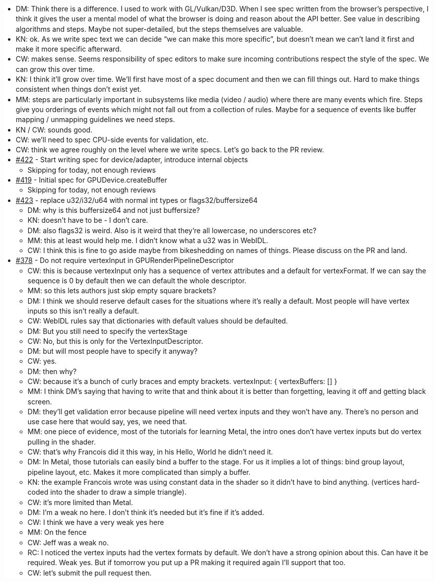 * DM: Think there is a difference. I used to work with GL/Vulkan/D3D. When I see spec written from the browser’s perspective, I think it gives the user a mental model of what the browser is doing and reason about the API better. See value in describing algorithms and steps. Maybe not super-detailed, but the steps themselves are valuable.
* KN: ok. As we write spec text we can decide “we can make this more specific”, but doesn’t mean we can’t land it first and make it more specific afterward.
* CW: makes sense. Seems responsibility of spec editors to make sure incoming contributions respect the style of the spec. We can grow this over time.
* KN: I think it’ll grow over time. We’ll first have most of a spec document and then we can fill things out. Hard to make things consistent when things don’t exist yet.
* MM: steps are particularly important in subsystems like media (video / audio) where there are many events which fire. Steps give you orderings of events which might not fall out from a collection of rules. Maybe for a sequence of events like buffer mapping / unmapping guidelines we need steps.
* KN / CW: sounds good.
* CW: we’ll need to spec CPU-side events for validation, etc.
* CW: think we agree roughly on the level where we write specs. Let’s go back to the PR review.
* [#422](https://github.com/gpuweb/gpuweb/pull/422) - Start writing spec for device/adapter, introduce internal objects
    * Skipping for today, not enough reviews
* [#419](https://github.com/gpuweb/gpuweb/pull/419) - Initial spec for GPUDevice.createBuffer
    * Skipping for today, not enough reviews
* [#423](https://github.com/gpuweb/gpuweb/pull/423) - replace u32/i32/u64 with normal int types or flags32/buffersize64
    * DM: why is this buffersize64 and not just buffersize?
    * KN: doesn’t have to be - I don’t care.
    * DM: also flags32 is weird. Also is it weird that they’re all lowercase, no underscores etc?
    * MM: this at least would help me. I didn’t know what a u32 was in WebIDL.
    * CW: I think this is fine to go aside maybe from bikeshedding on names of things. Please discuss on the PR and land.
* [#378](https://github.com/gpuweb/gpuweb/pull/378) - Do not require vertexInput in GPURenderPipelineDescriptor
    * CW: this is because vertexInput only has a sequence of vertex attributes and a default for vertexFormat. If we can say the sequence is 0 by default then we can default the whole descriptor.
    * MM: so this lets authors just skip empty square brackets?
    * DM: I think we should reserve default cases for the situations where it’s really a default. Most people will have vertex inputs so this isn’t really a default.
    * CW: WebIDL rules say that dictionaries with default values should be defaulted.
    * DM: But you still need to specify the vertexStage
    * CW: No, but this is only for the VertexInputDescriptor.
    * DM: but will most people have to specify it anyway?
    * CW: yes.
    * DM: then why?
    * CW: because it’s a bunch of curly braces and empty brackets. vertexInput: { vertexBuffers: [] }
    * MM: I think DM’s saying that having to write that and think about it is better than forgetting, leaving it off and getting black screen.
    * DM: they’ll get validation error because pipeline will need vertex inputs and they won’t have any. There’s no person and use case here that would say, yes, we need that.
    * MM: one piece of evidence, most of the tutorials for learning Metal, the intro ones don’t have vertex inputs but do vertex pulling in the shader.
    * CW: that’s why Francois did it this way, in his Hello, World he didn’t need it.
    * DM: In Metal, those tutorials can easily bind a buffer to the stage. For us it implies a lot of things: bind group layout, pipeline layout, etc. Makes it more complicated than simply a buffer.
    * KN: the example Francois wrote was using constant data in the shader so it didn’t have to bind anything. (vertices hard-coded into the shader to draw a simple triangle).
    * CW: it’s more limited than Metal.
    * DM: I’m a weak no here. I don’t think it’s needed but it’s fine if it’s added.
    * CW: I think we have a very weak yes here
    * MM: On the fence
    * CW: Jeff was a weak no.
    * RC: I noticed the vertex inputs had the vertex formats by default. We don’t have a strong opinion about this. Can have it be required. Weak yes. But if tomorrow you put up a PR making it required again I’ll support that too.
    * CW: let’s submit the pull request then.